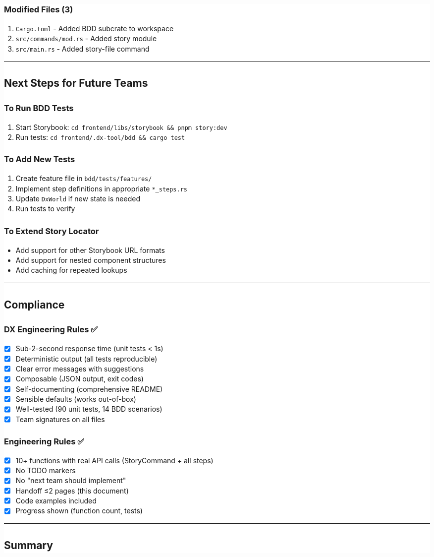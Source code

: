 ### Modified Files (3)
1. `Cargo.toml` - Added BDD subcrate to workspace
2. `src/commands/mod.rs` - Added story module
3. `src/main.rs` - Added story-file command

---

## Next Steps for Future Teams

### To Run BDD Tests
1. Start Storybook: `cd frontend/libs/storybook && pnpm story:dev`
2. Run tests: `cd frontend/.dx-tool/bdd && cargo test`

### To Add New Tests
1. Create feature file in `bdd/tests/features/`
2. Implement step definitions in appropriate `*_steps.rs`
3. Update `DxWorld` if new state is needed
4. Run tests to verify

### To Extend Story Locator
- Add support for other Storybook URL formats
- Add support for nested component structures
- Add caching for repeated lookups

---

## Compliance

### DX Engineering Rules ✅
- [x] Sub-2-second response time (unit tests < 1s)
- [x] Deterministic output (all tests reproducible)
- [x] Clear error messages with suggestions
- [x] Composable (JSON output, exit codes)
- [x] Self-documenting (comprehensive README)
- [x] Sensible defaults (works out-of-box)
- [x] Well-tested (90 unit tests, 14 BDD scenarios)
- [x] Team signatures on all files

### Engineering Rules ✅
- [x] 10+ functions with real API calls (StoryCommand + all steps)
- [x] No TODO markers
- [x] No "next team should implement"
- [x] Handoff ≤2 pages (this document)
- [x] Code examples included
- [x] Progress shown (function count, tests)

---

## Summary
